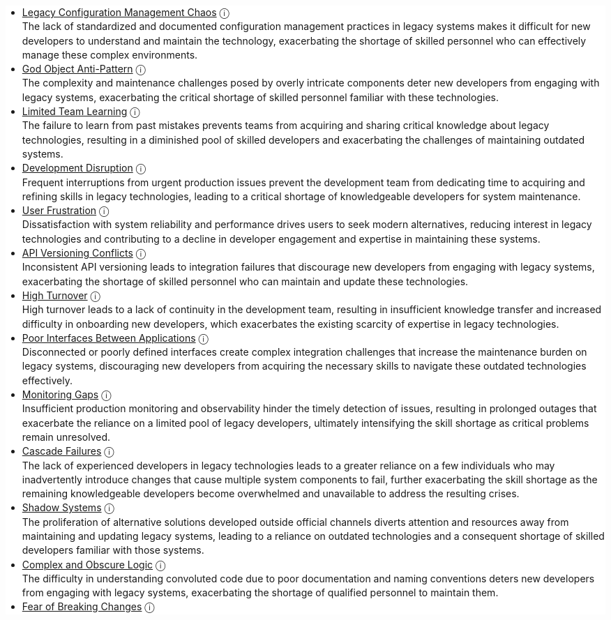 - [Legacy Configuration Management Chaos](legacy-configuration-management-chaos.md) <span class="info-tooltip" title="Confidence: 0.558, Strength: 0.753">ⓘ</span>
<br/>  The lack of standardized and documented configuration management practices in legacy systems makes it difficult for new developers to understand and maintain the technology, exacerbating the shortage of skilled personnel who can effectively manage these complex environments.
- [God Object Anti-Pattern](god-object-anti-pattern.md) <span class="info-tooltip" title="Confidence: 0.558, Strength: 0.783">ⓘ</span>
<br/>  The complexity and maintenance challenges posed by overly intricate components deter new developers from engaging with legacy systems, exacerbating the critical shortage of skilled personnel familiar with these technologies.
- [Limited Team Learning](limited-team-learning.md) <span class="info-tooltip" title="Confidence: 0.554, Strength: 0.809">ⓘ</span>
<br/>  The failure to learn from past mistakes prevents teams from acquiring and sharing critical knowledge about legacy technologies, resulting in a diminished pool of skilled developers and exacerbating the challenges of maintaining outdated systems.
- [Development Disruption](development-disruption.md) <span class="info-tooltip" title="Confidence: 0.552, Strength: 0.804">ⓘ</span>
<br/>  Frequent interruptions from urgent production issues prevent the development team from dedicating time to acquiring and refining skills in legacy technologies, leading to a critical shortage of knowledgeable developers for system maintenance.
- [User Frustration](user-frustration.md) <span class="info-tooltip" title="Confidence: 0.550, Strength: 0.803">ⓘ</span>
<br/>  Dissatisfaction with system reliability and performance drives users to seek modern alternatives, reducing interest in legacy technologies and contributing to a decline in developer engagement and expertise in maintaining these systems.
- [API Versioning Conflicts](api-versioning-conflicts.md) <span class="info-tooltip" title="Confidence: 0.548, Strength: 0.796">ⓘ</span>
<br/>  Inconsistent API versioning leads to integration failures that discourage new developers from engaging with legacy systems, exacerbating the shortage of skilled personnel who can maintain and update these technologies.
- [High Turnover](high-turnover.md) <span class="info-tooltip" title="Confidence: 0.547, Strength: 0.770">ⓘ</span>
<br/>  High turnover leads to a lack of continuity in the development team, resulting in insufficient knowledge transfer and increased difficulty in onboarding new developers, which exacerbates the existing scarcity of expertise in legacy technologies.
- [Poor Interfaces Between Applications](poor-interfaces-between-applications.md) <span class="info-tooltip" title="Confidence: 0.546, Strength: 0.798">ⓘ</span>
<br/>  Disconnected or poorly defined interfaces create complex integration challenges that increase the maintenance burden on legacy systems, discouraging new developers from acquiring the necessary skills to navigate these outdated technologies effectively.
- [Monitoring Gaps](monitoring-gaps.md) <span class="info-tooltip" title="Confidence: 0.545, Strength: 0.894">ⓘ</span>
<br/>  Insufficient production monitoring and observability hinder the timely detection of issues, resulting in prolonged outages that exacerbate the reliance on a limited pool of legacy developers, ultimately intensifying the skill shortage as critical problems remain unresolved.
- [Cascade Failures](cascade-failures.md) <span class="info-tooltip" title="Confidence: 0.541, Strength: 0.842">ⓘ</span>
<br/>  The lack of experienced developers in legacy technologies leads to a greater reliance on a few individuals who may inadvertently introduce changes that cause multiple system components to fail, further exacerbating the skill shortage as the remaining knowledgeable developers become overwhelmed and unavailable to address the resulting crises.
- [Shadow Systems](shadow-systems.md) <span class="info-tooltip" title="Confidence: 0.541, Strength: 0.796">ⓘ</span>
<br/>  The proliferation of alternative solutions developed outside official channels diverts attention and resources away from maintaining and updating legacy systems, leading to a reliance on outdated technologies and a consequent shortage of skilled developers familiar with those systems.
- [Complex and Obscure Logic](complex-and-obscure-logic.md) <span class="info-tooltip" title="Confidence: 0.540, Strength: 0.796">ⓘ</span>
<br/>  The difficulty in understanding convoluted code due to poor documentation and naming conventions deters new developers from engaging with legacy systems, exacerbating the shortage of qualified personnel to maintain them.
- [Fear of Breaking Changes](fear-of-breaking-changes.md) <span class="info-tooltip" title="Confidence: 0.539, Strength: 0.778">ⓘ</span>
